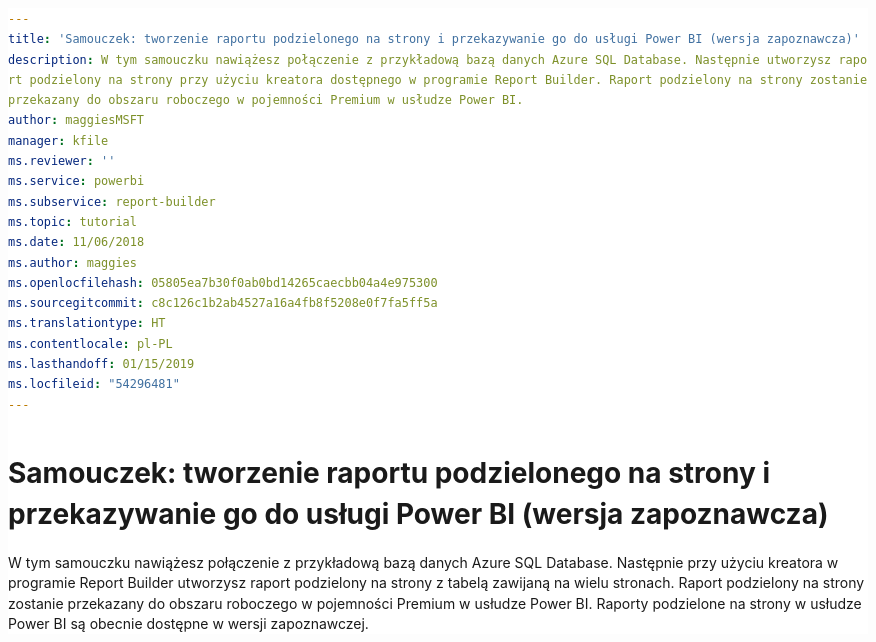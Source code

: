 ```yaml
---
title: 'Samouczek: tworzenie raportu podzielonego na strony i przekazywanie go do usługi Power BI (wersja zapoznawcza)'
description: W tym samouczku nawiążesz połączenie z przykładową bazą danych Azure SQL Database. Następnie utworzysz raport podzielony na strony przy użyciu kreatora dostępnego w programie Report Builder. Raport podzielony na strony zostanie przekazany do obszaru roboczego w pojemności Premium w usłudze Power BI.
author: maggiesMSFT
manager: kfile
ms.reviewer: ''
ms.service: powerbi
ms.subservice: report-builder
ms.topic: tutorial
ms.date: 11/06/2018
ms.author: maggies
ms.openlocfilehash: 05805ea7b30f0ab0bd14265caecbb04a4e975300
ms.sourcegitcommit: c8c126c1b2ab4527a16a4fb8f5208e0f7fa5ff5a
ms.translationtype: HT
ms.contentlocale: pl-PL
ms.lasthandoff: 01/15/2019
ms.locfileid: "54296481"
---
```

# <a name="tutorial-create-a-paginated-report-and-upload-it-to-the-power-bi-service-preview"></a>Samouczek: tworzenie raportu podzielonego na strony i przekazywanie go do usługi Power BI (wersja zapoznawcza)

W tym samouczku nawiążesz połączenie z przykładową bazą danych Azure SQL Database. Następnie przy użyciu kreatora w programie Report Builder utworzysz raport podzielony na strony z tabelą zawijaną na wielu stronach. Raport podzielony na strony zostanie przekazany do obszaru roboczego w pojemności Premium w usłudze Power BI. Raporty podzielone na strony w usłudze Power BI są obecnie dostępne w wersji zapoznawczej.
